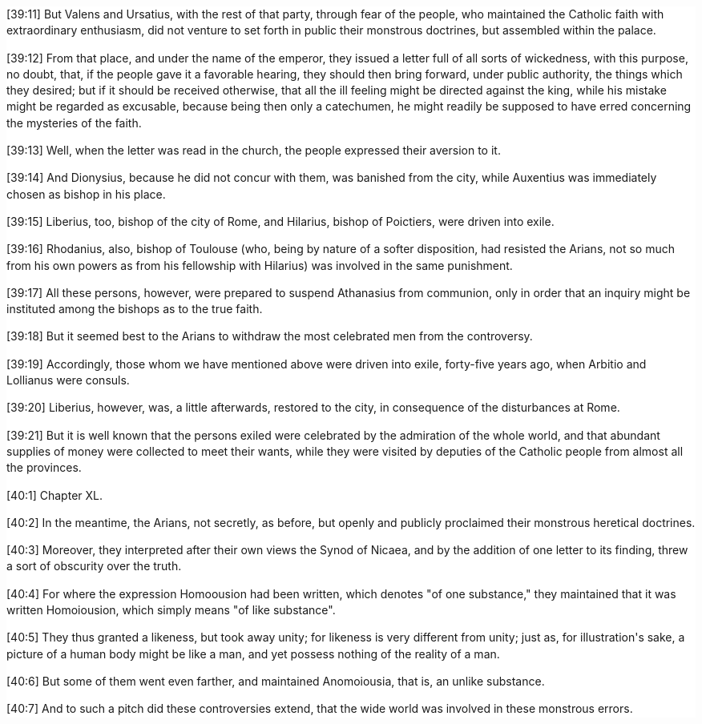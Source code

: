 [39:11] But Valens and Ursatius, with the rest of that party, through fear of the people, who maintained the Catholic faith with extraordinary enthusiasm, did not venture to set forth in public their monstrous doctrines, but assembled within the palace.

[39:12] From that place, and under the name of the emperor, they issued a letter full of all sorts of wickedness, with this purpose, no doubt, that, if the people gave it a favorable hearing, they should then bring forward, under public authority, the things which they desired; but if it should be received otherwise, that all the ill feeling might be directed against the king, while his mistake might be regarded as excusable, because being then only a catechumen, he might readily be supposed to have erred concerning the mysteries of the faith.

[39:13] Well, when the letter was read in the church, the people expressed their aversion to it.

[39:14] And Dionysius, because he did not concur with them, was banished from the city, while Auxentius was immediately chosen as  bishop in his place.

[39:15] Liberius, too, bishop of the city of Rome, and Hilarius, bishop of Poictiers, were driven into exile.

[39:16] Rhodanius, also, bishop of Toulouse (who, being by nature of a softer disposition, had resisted the Arians, not so much from his own powers as from his fellowship with Hilarius) was involved in the same punishment.

[39:17] All these persons, however, were prepared to suspend Athanasius from communion, only in order that an inquiry might be instituted among the bishops as to the true faith.

[39:18] But it seemed best to the Arians to withdraw the most celebrated men from the controversy.

[39:19] Accordingly, those whom we have mentioned above were driven into exile, forty-five years ago, when Arbitio and Lollianus were consuls.

[39:20] Liberius, however, was, a little afterwards, restored to the city, in consequence of the disturbances at Rome.

[39:21] But it is well known that the persons exiled were celebrated by the admiration of the whole world, and that abundant supplies of money were collected to meet their wants, while they were visited by deputies of the Catholic people from almost all the provinces.

[40:1] Chapter XL.

[40:2] In the meantime, the Arians, not secretly, as before, but openly and publicly proclaimed their monstrous heretical doctrines.

[40:3] Moreover, they interpreted after their own views the Synod of Nicaea, and by the addition of one letter to its finding, threw a sort of obscurity over the truth.

[40:4] For where the expression Homoousion had been written, which denotes "of one substance," they maintained that it was written Homoiousion, which simply means "of like substance".

[40:5] They thus granted a likeness, but took away unity; for likeness is very different from unity; just as, for illustration's sake, a picture of a human body might be like a man, and yet possess nothing of the reality of a man.

[40:6] But some of them went even farther, and maintained Anomoiousia, that is, an unlike substance.

[40:7] And to such a pitch did these controversies extend, that the wide world was involved in these monstrous errors.
